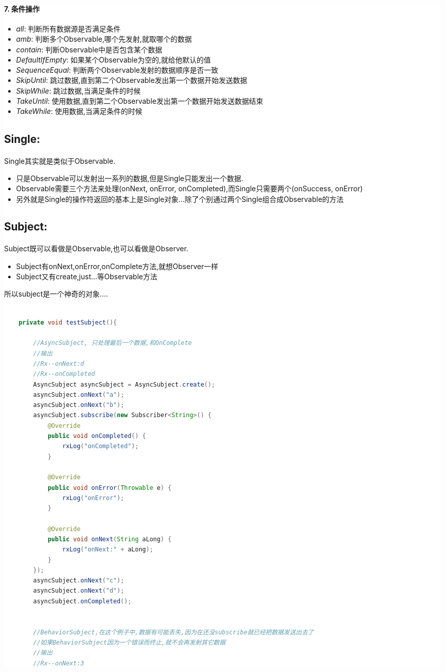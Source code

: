 #### 7. 条件操作

* *all*: 判断所有数据源是否满足条件   
* *amb*: 判断多个Observable,哪个先发射,就取哪个的数据  
* *contain*: 判断Observable中是否包含某个数据  
* *DefaultIfEmpty*: 如果某个Observable为空的,就给他默认的值  
* *SequenceEqual*: 判断两个Observable发射的数据顺序是否一致  
* *SkipUntil*: 跳过数据,直到第二个Observable发出第一个数据开始发送数据  
* *SkipWhile*: 跳过数据,当满足条件的时候  
* *TakeUntil*: 使用数据,直到第二个Observable发出第一个数据开始发送数据结束  
* *TakeWhile*: 使用数据,当满足条件的时候  


## Single:
Single其实就是类似于Observable.  

* 只是Observable可以发射出一系列的数据,但是Single只能发出一个数据.  
* Observable需要三个方法来处理(onNext, onError, onCompleted),而Single只需要两个(onSuccess, onError)  
* 另外就是Single的操作符返回的基本上是Single对象...除了个别通过两个Single组合成Observable的方法


## Subject:
Subject既可以看做是Observable,也可以看做是Observer.   

* Subject有onNext,onError,onComplete方法,就想Observer一样  
* Subject又有create,just...等Observable方法  

所以subject是一个神奇的对象....

```java

    private void testSubject(){

        //AsyncSubject, 只处理最后一个数据,和OnComplete
        //输出
        //Rx--onNext:d
        //Rx--onCompleted
        AsyncSubject asyncSubject = AsyncSubject.create();
        asyncSubject.onNext("a");
        asyncSubject.onNext("b");
        asyncSubject.subscribe(new Subscriber<String>() {
            @Override
            public void onCompleted() {
                rxLog("onCompleted");
            }

            @Override
            public void onError(Throwable e) {
                rxLog("onError");
            }

            @Override
            public void onNext(String aLong) {
                rxLog("onNext:" + aLong);
            }
        });
        asyncSubject.onNext("c");
        asyncSubject.onNext("d");
        asyncSubject.onCompleted();


        //BehaviorSubject,在这个例子中,数据有可能丢失,因为在还没subscribe就已经把数据发送出去了
        //如果BehaviorSubject因为一个错误而终止,就不会再发射其它数据
        //输出
        //Rx--onNext:3
```